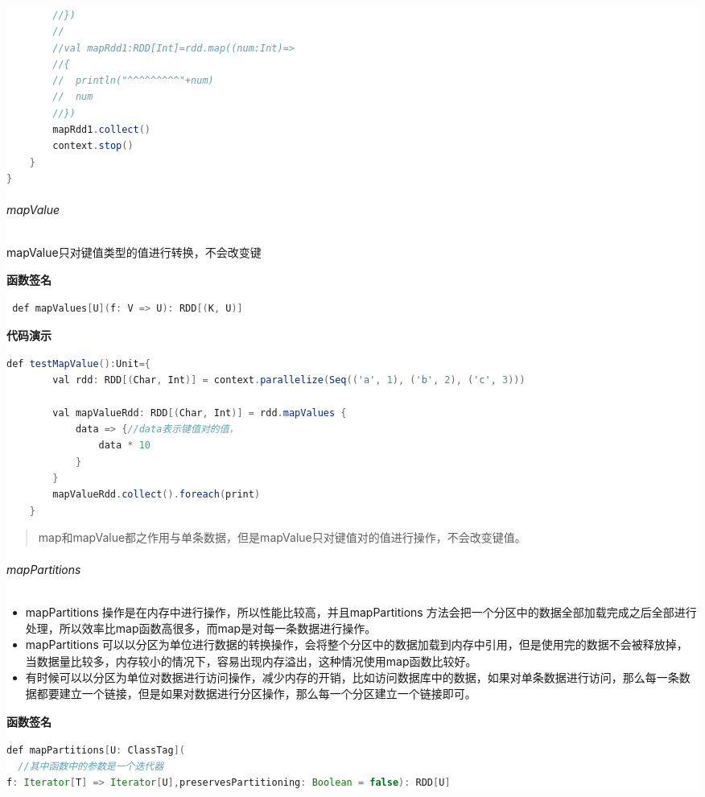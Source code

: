 ~~~ java
		//})
		//
		//val mapRdd1:RDD[Int]=rdd.map((num:Int)=>
		//{
		//	println("^^^^^^^^^"+num)
		//	num
		//})
		mapRdd1.collect()
		context.stop()
	}
}
~~~

###### mapValue

mapValue只对键值类型的值进行转换，不会改变键

**函数签名**

~~~ java
 def mapValues[U](f: V => U): RDD[(K, U)] 
~~~

**代码演示**

~~~ java
def testMapValue():Unit={
		val rdd: RDD[(Char, Int)] = context.parallelize(Seq(('a', 1), ('b', 2), ('c', 3)))

		val mapValueRdd: RDD[(Char, Int)] = rdd.mapValues {
			data => {//data表示键值对的值，
				data * 10
			}
		}
		mapValueRdd.collect().foreach(print)
	}
~~~

> map和mapValue都之作用与单条数据，但是mapValue只对键值对的值进行操作，不会改变键值。

###### mapPartitions 

- mapPartitions 操作是在内存中进行操作，所以性能比较高，并且mapPartitions 方法会把一个分区中的数据全部加载完成之后全部进行处理，所以效率比map函数高很多，而map是对每一条数据进行操作。
- mapPartitions 可以以分区为单位进行数据的转换操作，会将整个分区中的数据加载到内存中引用，但是使用完的数据不会被释放掉，当数据量比较多，内存较小的情况下，容易出现内存溢出，这种情况使用map函数比较好。
- 有时候可以以分区为单位对数据进行访问操作，减少内存的开销，比如访问数据库中的数据，如果对单条数据进行访问，那么每一条数据都要建立一个链接，但是如果对数据进行分区操作，那么每一个分区建立一个链接即可。

**函数签名**

~~~ java
def mapPartitions[U: ClassTag](
  //其中函数中的参数是一个迭代器
f: Iterator[T] => Iterator[U],preservesPartitioning: Boolean = false): RDD[U]
~~~
